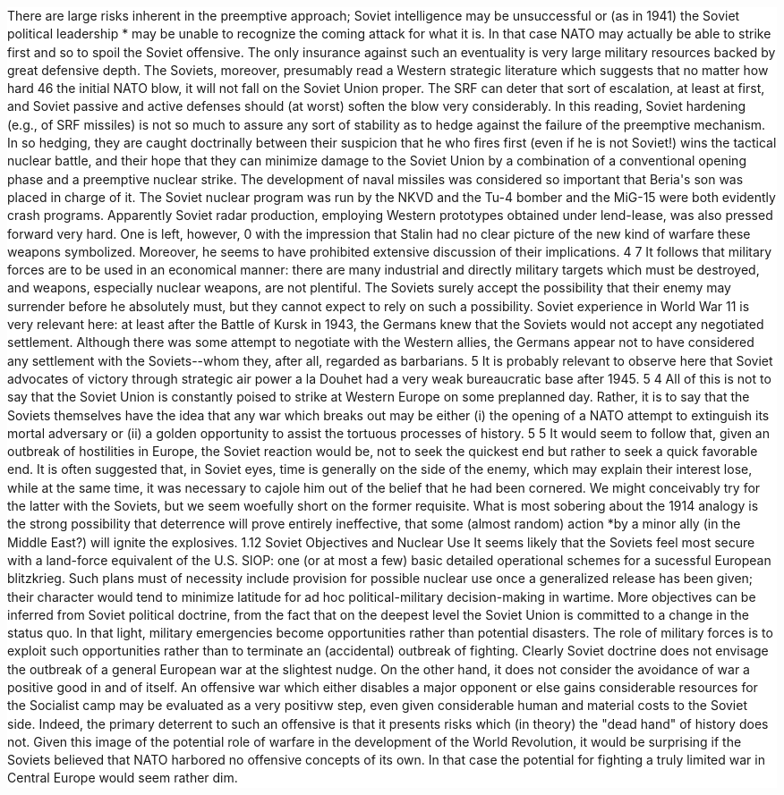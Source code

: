 There are large risks inherent in the preemptive approach; Soviet intelligence may be unsuccessful or (as in 1941) the Soviet political leadership * may be unable to recognize the coming attack for what it is. In that case NATO may actually be able to strike first and so to spoil the Soviet offensive.
The only insurance against such an eventuality is very large military resources backed by great defensive depth. The Soviets, moreover, presumably read a Western strategic literature which suggests that no matter how hard 46 the initial NATO blow, it will not fall on the Soviet Union proper.
The SRF can deter that sort of escalation, at least at first, and Soviet passive and active defenses should (at worst) soften the blow very considerably. In this reading, Soviet hardening (e.g., of SRF missiles) is not so much to assure any sort of stability as to hedge against the failure of the preemptive mechanism. In so hedging, they are caught doctrinally between their suspicion that he who fires first (even if he is not Soviet!) wins the tactical nuclear battle, and their hope that they can minimize damage to the Soviet Union by a combination of a conventional opening phase and a preemptive nuclear strike. The development of naval missiles was considered so important that Beria's son was placed in charge of it. The Soviet nuclear program was run by the NKVD and the Tu-4 bomber and the MiG-15 were both evidently crash programs.
Apparently Soviet radar production, employing Western prototypes obtained under lend-lease, was also pressed forward very hard. One is left, however, 0 with the impression that Stalin had no clear picture of the new kind of warfare these weapons symbolized. Moreover, he seems to have prohibited extensive discussion of their implications. 
4 7
It follows that military forces are to be used in an economical manner:
there are many industrial and directly military targets which must be destroyed, and weapons, especially nuclear weapons, are not plentiful. The Soviets surely accept the possibility that their enemy may surrender before he absolutely must, but they cannot expect to rely on such a possibility.
Soviet experience in World War 11 is very relevant here: at least after the Battle of Kursk in 1943, the Germans knew that the Soviets would not accept any negotiated settlement. Although there was some attempt to negotiate with the Western allies, the Germans appear not to have considered any settlement with the Soviets--whom they, after all, regarded as barbarians. 
5
It is probably relevant to observe here that Soviet advocates of victory through strategic air power a la Douhet had a very weak bureaucratic base after 1945. 5 4
All of this is not to say that the Soviet Union is constantly poised to strike at Western Europe on some preplanned day. Rather, it is to say that the Soviets themselves have the idea that any war which breaks out may be either (i) the opening of a NATO attempt to extinguish its mortal adversary or (ii) a golden opportunity to assist the tortuous processes of history. 
5 5
It would seem to follow that, given an outbreak of hostilities in Europe, the Soviet reaction would be, not to seek the quickest end but rather to seek a quick favorable end.
It is often suggested that, in Soviet eyes, time is generally on the side of the enemy, which may explain their interest lose, while at the same time, it was necessary to cajole him out of the belief that he had been cornered. We might conceivably try for the latter
with the Soviets, but we seem woefully short on the former requisite.
What is most sobering about the 1914 analogy is the strong possibility that deterrence will prove entirely ineffective, that some (almost random) action *by a minor ally (in the Middle East?) will ignite the explosives.
1.12 Soviet Objectives and Nuclear Use It seems likely that the Soviets feel most secure with a land-force equivalent of the U.S. SlOP: one (or at most a few) basic detailed operational schemes for a sucessful European blitzkrieg. Such plans must of necessity include provision for possible nuclear use once a generalized release has been given; their character would tend to minimize latitude for ad hoc political-military decision-making in wartime. More objectives can be inferred from Soviet political doctrine, from the fact that on the deepest level the Soviet Union is committed to a change in the status quo.
In that light, military emergencies become opportunities rather than potential disasters. The role of military forces is to exploit such opportunities rather than to terminate an (accidental) outbreak of fighting. Clearly Soviet doctrine does not envisage the outbreak of a general European war at the slightest nudge. On the other hand, it does not consider the avoidance of war a positive good in and of itself. An offensive war which either disables a major opponent or else gains considerable resources for the Socialist camp may be evaluated as a very positivw step, even given considerable human and material costs to the Soviet side. Indeed, the primary deterrent to such an offensive is that it presents risks which (in theory) the "dead hand" of history does not. Given this image of the potential role of warfare in the development of the World Revolution, it would be surprising if the Soviets believed that NATO harbored no offensive concepts of its own. In that case the potential for fighting a truly limited war in Central Europe would seem rather dim.
